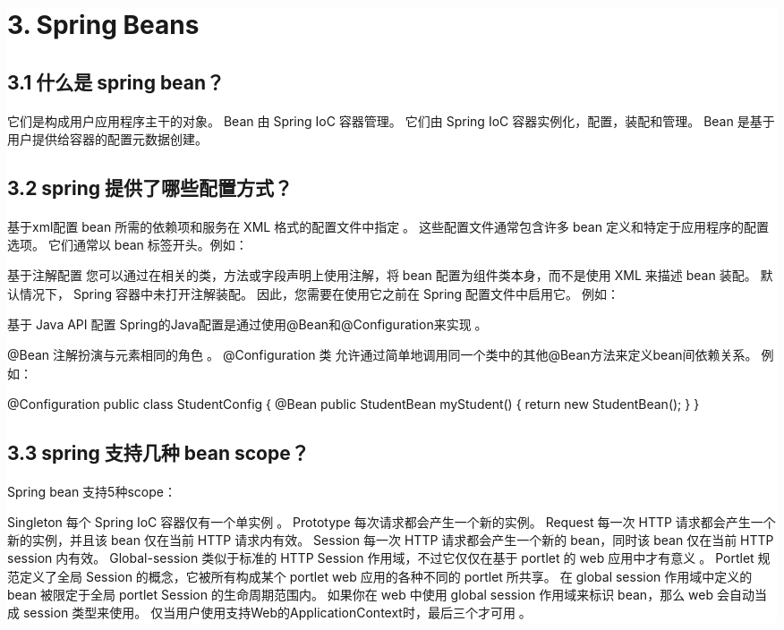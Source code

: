 # 3. Spring Beans
## 3.1 什么是 spring bean？
它们是构成用户应用程序主干的对象。
Bean 由 Spring IoC 容器管理。
它们由 Spring IoC 容器实例化，配置，装配和管理。
Bean 是基于用户提供给容器的配置元数据创建。
## 3.2 spring 提供了哪些配置方式？
基于xml配置
bean 所需的依赖项和服务在 XML 格式的配置文件中指定 。 这些配置文件通常包含许多 bean 定义和特定于应用程序的配置选项。 它们通常以 bean 标签开头。例如：

<bean id="studentbean" class="org.edureka.firstSpring.StudentBean"> 
  <property name="name" value="Edureka"></property>
</bean>

基于注解配置
您可以通过在相关的类，方法或字段声明上使用注解，将 bean 配置为组件类本身，而不是使用 XML 来描述 bean 装配。 默认情况下， Spring 容器中未打开注解装配。 因此，您需要在使用它之前在 Spring 配置文件中启用它。 例如：

<beans>
<context:annotation-config/>

</beans>

基于 Java API 配置
Spring的Java配置是通过使用@Bean和@Configuration来实现 。

@Bean
注解扮演与元素相同的角色 。
@Configuration 类
允许通过简单地调用同一个类中的其他@Bean方法来定义bean间依赖关系。
例如：

@Configuration
public class StudentConfig {
  @Bean
  public StudentBean myStudent() {
    return new StudentBean();
  }
}


## 3.3 spring 支持几种 bean scope？
Spring bean 支持5种scope：

Singleton
每个 Spring IoC 容器仅有一个单实例 。
Prototype
每次请求都会产生一个新的实例。
Request
每一次 HTTP 请求都会产生一个新的实例，并且该 bean 仅在当前 HTTP 请求内有效。
Session
每一次 HTTP 请求都会产生一个新的 bean，同时该 bean 仅在当前 HTTP session 内有效。
Global-session
类似于标准的 HTTP Session 作用域，不过它仅仅在基于 portlet 的 web 应用中才有意义 。 Portlet 规范定义了全局 Session 的概念，它被所有构成某个 portlet web 应用的各种不同的 portlet 所共享。 在 global session 作用域中定义的 bean 被限定于全局 portlet Session 的生命周期范围内。 如果你在 web 中使用 global session 作用域来标识 bean，那么 web 会自动当成 session 类型来使用。
仅当用户使用支持Web的ApplicationContext时，最后三个才可用 。
